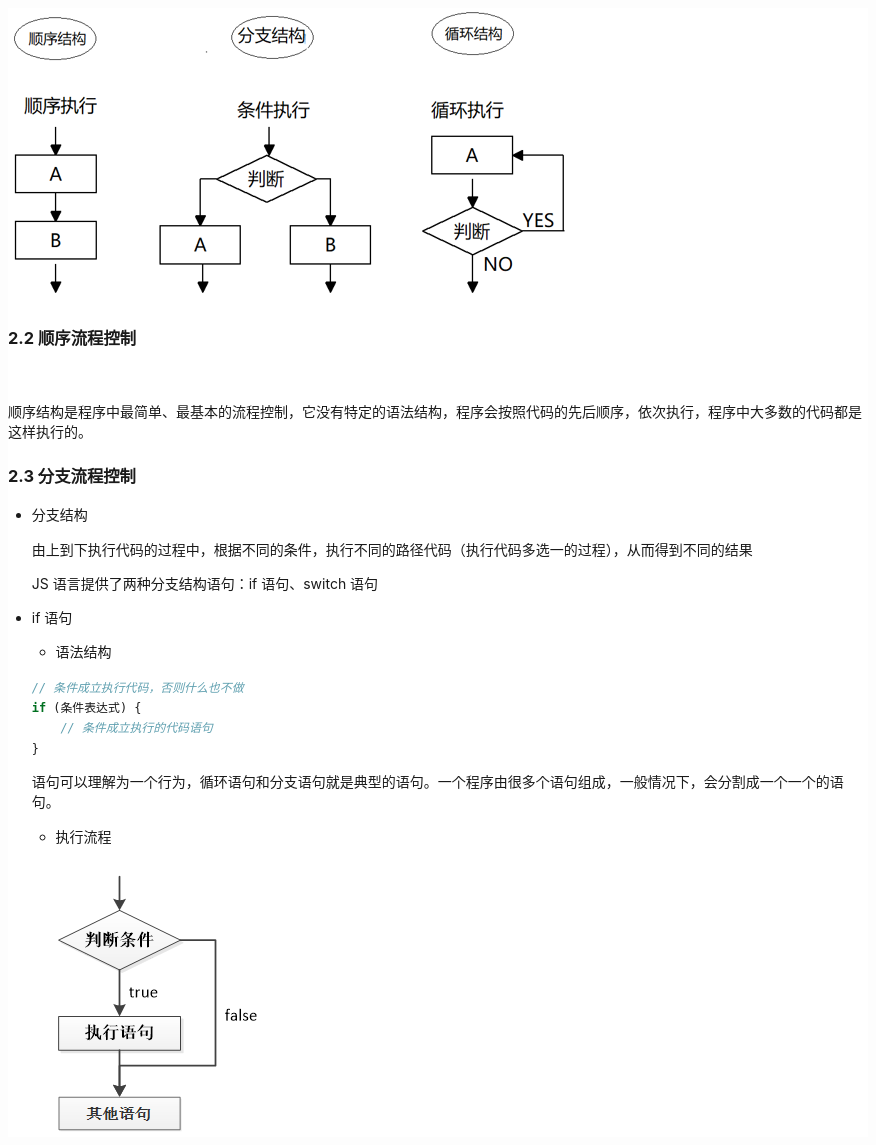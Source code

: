 ![](JavaScript.assets/图片11-1578311974201.png)

### 2.2 顺序流程控制

​	

​	顺序结构是程序中最简单、最基本的流程控制，它没有特定的语法结构，程序会按照代码的先后顺序，依次执行，程序中大多数的代码都是这样执行的。
​                <img src="../../../../../../../04下载/01百度云下载/01-JavaScript基础语法资料/JavaScript基础第02天/5-笔记/images/图片12.png" alt="">

### 2.3 分支流程控制

- 分支结构

  由上到下执行代码的过程中，根据不同的条件，执行不同的路径代码（执行代码多选一的过程），从而得到不同的结果
                  <img src="../../../../../../../04下载/01百度云下载/01-JavaScript基础语法资料/JavaScript基础第02天/5-笔记/images/图片13.png" alt="">

	JS 语言提供了两种分支结构语句：if 语句、switch 语句

- if 语句

  - 语法结构

  ```js
  // 条件成立执行代码，否则什么也不做
  if (条件表达式) {
      // 条件成立执行的代码语句
  }
  ```

  	语句可以理解为一个行为，循环语句和分支语句就是典型的语句。一个程序由很多个语句组成，一般情况下，会分割成一个一个的语句。

  - 执行流程

    ![](JavaScript.assets/图片14-1578311974201.png)
